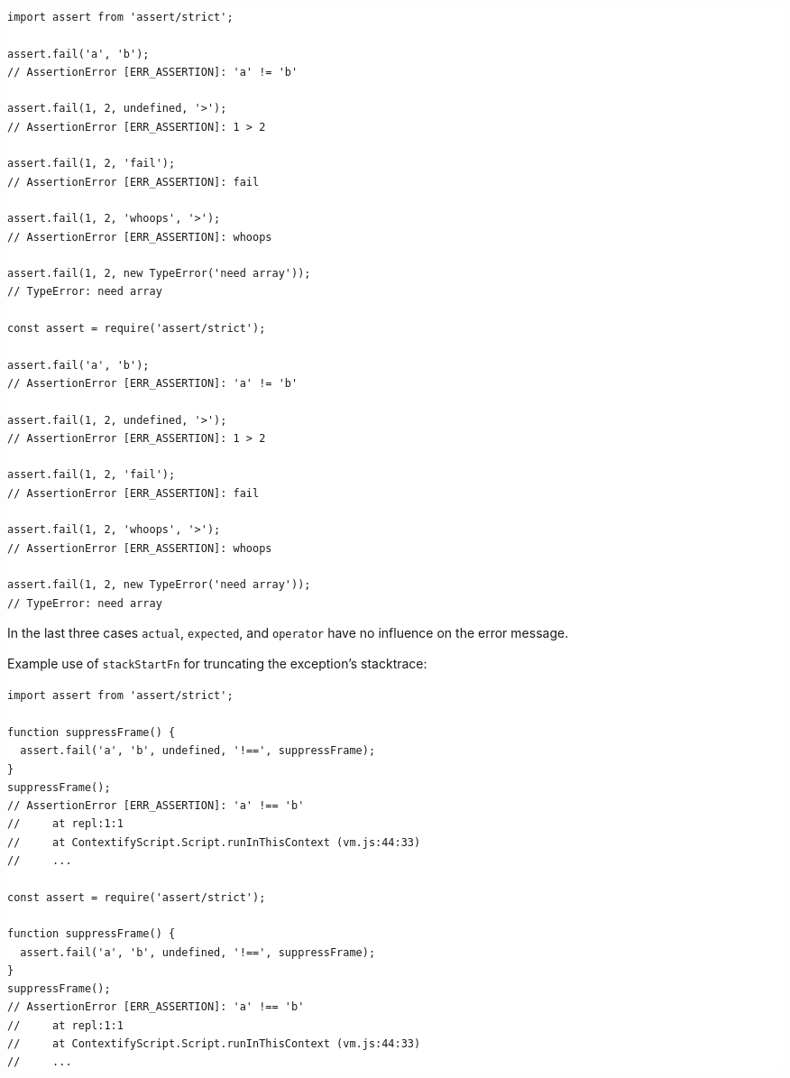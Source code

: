     import assert from 'assert/strict';

    assert.fail('a', 'b');
    // AssertionError [ERR_ASSERTION]: 'a' != 'b'

    assert.fail(1, 2, undefined, '>');
    // AssertionError [ERR_ASSERTION]: 1 > 2

    assert.fail(1, 2, 'fail');
    // AssertionError [ERR_ASSERTION]: fail

    assert.fail(1, 2, 'whoops', '>');
    // AssertionError [ERR_ASSERTION]: whoops

    assert.fail(1, 2, new TypeError('need array'));
    // TypeError: need array

    const assert = require('assert/strict');

    assert.fail('a', 'b');
    // AssertionError [ERR_ASSERTION]: 'a' != 'b'

    assert.fail(1, 2, undefined, '>');
    // AssertionError [ERR_ASSERTION]: 1 > 2

    assert.fail(1, 2, 'fail');
    // AssertionError [ERR_ASSERTION]: fail

    assert.fail(1, 2, 'whoops', '>');
    // AssertionError [ERR_ASSERTION]: whoops

    assert.fail(1, 2, new TypeError('need array'));
    // TypeError: need array

In the last three cases `actual`, `expected`, and `operator` have no influence on the error message.

Example use of `stackStartFn` for truncating the exception’s stacktrace:

    import assert from 'assert/strict';

    function suppressFrame() {
      assert.fail('a', 'b', undefined, '!==', suppressFrame);
    }
    suppressFrame();
    // AssertionError [ERR_ASSERTION]: 'a' !== 'b'
    //     at repl:1:1
    //     at ContextifyScript.Script.runInThisContext (vm.js:44:33)
    //     ...

    const assert = require('assert/strict');

    function suppressFrame() {
      assert.fail('a', 'b', undefined, '!==', suppressFrame);
    }
    suppressFrame();
    // AssertionError [ERR_ASSERTION]: 'a' !== 'b'
    //     at repl:1:1
    //     at ContextifyScript.Script.runInThisContext (vm.js:44:33)
    //     ...
